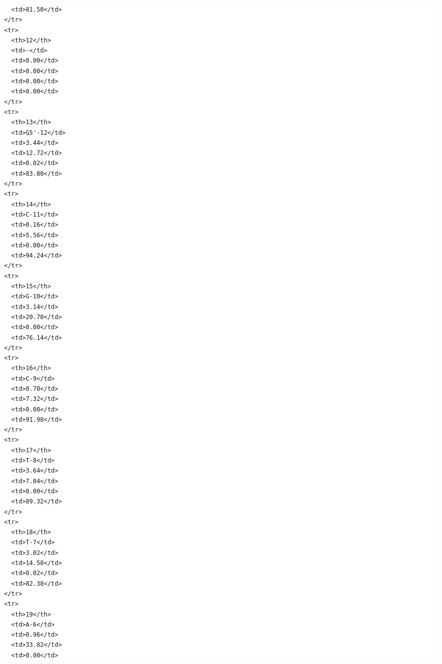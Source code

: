       <td>81.50</td>
    </tr>
    <tr>
      <th>12</th>
      <td>-</td>
      <td>0.00</td>
      <td>0.00</td>
      <td>0.00</td>
      <td>0.00</td>
    </tr>
    <tr>
      <th>13</th>
      <td>G5'-12</td>
      <td>3.44</td>
      <td>12.72</td>
      <td>0.02</td>
      <td>83.80</td>
    </tr>
    <tr>
      <th>14</th>
      <td>C-11</td>
      <td>0.16</td>
      <td>5.56</td>
      <td>0.00</td>
      <td>94.24</td>
    </tr>
    <tr>
      <th>15</th>
      <td>G-10</td>
      <td>3.14</td>
      <td>20.70</td>
      <td>0.00</td>
      <td>76.14</td>
    </tr>
    <tr>
      <th>16</th>
      <td>C-9</td>
      <td>0.70</td>
      <td>7.32</td>
      <td>0.00</td>
      <td>91.98</td>
    </tr>
    <tr>
      <th>17</th>
      <td>T-8</td>
      <td>3.64</td>
      <td>7.04</td>
      <td>0.00</td>
      <td>89.32</td>
    </tr>
    <tr>
      <th>18</th>
      <td>T-7</td>
      <td>3.02</td>
      <td>14.58</td>
      <td>0.02</td>
      <td>82.38</td>
    </tr>
    <tr>
      <th>19</th>
      <td>A-6</td>
      <td>0.96</td>
      <td>33.82</td>
      <td>0.00</td>